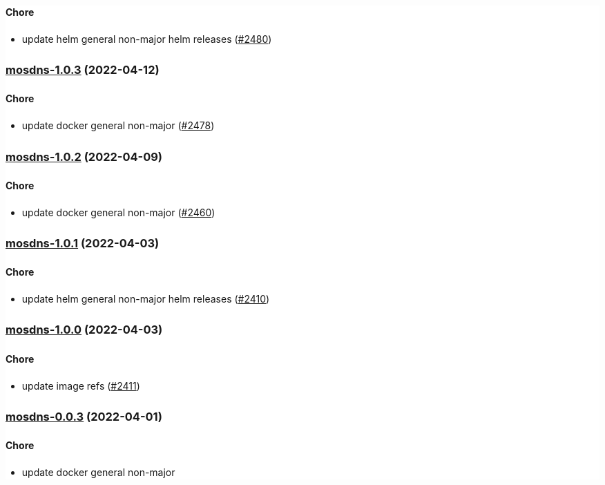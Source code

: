 #### Chore

* update helm general non-major helm releases ([#2480](https://github.com/truecharts/apps/issues/2480))



<a name="mosdns-1.0.3"></a>
### [mosdns-1.0.3](https://github.com/truecharts/apps/compare/mosdns-1.0.2...mosdns-1.0.3) (2022-04-12)

#### Chore

* update docker general non-major ([#2478](https://github.com/truecharts/apps/issues/2478))



<a name="mosdns-1.0.2"></a>
### [mosdns-1.0.2](https://github.com/truecharts/apps/compare/mosdns-1.0.1...mosdns-1.0.2) (2022-04-09)

#### Chore

* update docker general non-major ([#2460](https://github.com/truecharts/apps/issues/2460))



<a name="mosdns-1.0.1"></a>
### [mosdns-1.0.1](https://github.com/truecharts/apps/compare/mosdns-1.0.0...mosdns-1.0.1) (2022-04-03)

#### Chore

* update helm general non-major helm releases ([#2410](https://github.com/truecharts/apps/issues/2410))



<a name="mosdns-1.0.0"></a>
### [mosdns-1.0.0](https://github.com/truecharts/apps/compare/mosdns-0.0.4...mosdns-1.0.0) (2022-04-03)

#### Chore

* update image refs ([#2411](https://github.com/truecharts/apps/issues/2411))



<a name="mosdns-0.0.3"></a>
### [mosdns-0.0.3](https://github.com/truecharts/apps/compare/mosdns-0.0.2...mosdns-0.0.3) (2022-04-01)

#### Chore

* update docker general non-major


